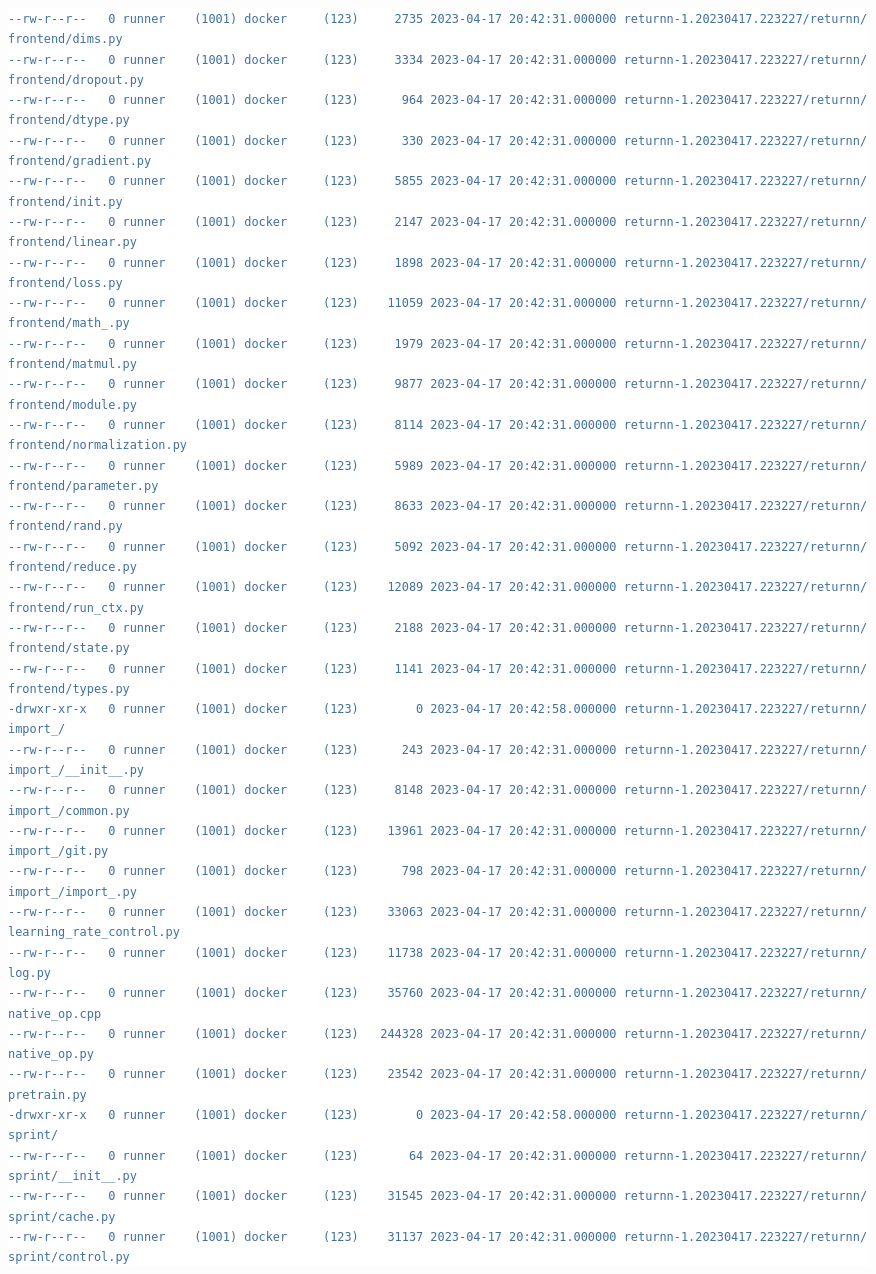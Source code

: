 ```diff
--rw-r--r--   0 runner    (1001) docker     (123)     2735 2023-04-17 20:42:31.000000 returnn-1.20230417.223227/returnn/frontend/dims.py
--rw-r--r--   0 runner    (1001) docker     (123)     3334 2023-04-17 20:42:31.000000 returnn-1.20230417.223227/returnn/frontend/dropout.py
--rw-r--r--   0 runner    (1001) docker     (123)      964 2023-04-17 20:42:31.000000 returnn-1.20230417.223227/returnn/frontend/dtype.py
--rw-r--r--   0 runner    (1001) docker     (123)      330 2023-04-17 20:42:31.000000 returnn-1.20230417.223227/returnn/frontend/gradient.py
--rw-r--r--   0 runner    (1001) docker     (123)     5855 2023-04-17 20:42:31.000000 returnn-1.20230417.223227/returnn/frontend/init.py
--rw-r--r--   0 runner    (1001) docker     (123)     2147 2023-04-17 20:42:31.000000 returnn-1.20230417.223227/returnn/frontend/linear.py
--rw-r--r--   0 runner    (1001) docker     (123)     1898 2023-04-17 20:42:31.000000 returnn-1.20230417.223227/returnn/frontend/loss.py
--rw-r--r--   0 runner    (1001) docker     (123)    11059 2023-04-17 20:42:31.000000 returnn-1.20230417.223227/returnn/frontend/math_.py
--rw-r--r--   0 runner    (1001) docker     (123)     1979 2023-04-17 20:42:31.000000 returnn-1.20230417.223227/returnn/frontend/matmul.py
--rw-r--r--   0 runner    (1001) docker     (123)     9877 2023-04-17 20:42:31.000000 returnn-1.20230417.223227/returnn/frontend/module.py
--rw-r--r--   0 runner    (1001) docker     (123)     8114 2023-04-17 20:42:31.000000 returnn-1.20230417.223227/returnn/frontend/normalization.py
--rw-r--r--   0 runner    (1001) docker     (123)     5989 2023-04-17 20:42:31.000000 returnn-1.20230417.223227/returnn/frontend/parameter.py
--rw-r--r--   0 runner    (1001) docker     (123)     8633 2023-04-17 20:42:31.000000 returnn-1.20230417.223227/returnn/frontend/rand.py
--rw-r--r--   0 runner    (1001) docker     (123)     5092 2023-04-17 20:42:31.000000 returnn-1.20230417.223227/returnn/frontend/reduce.py
--rw-r--r--   0 runner    (1001) docker     (123)    12089 2023-04-17 20:42:31.000000 returnn-1.20230417.223227/returnn/frontend/run_ctx.py
--rw-r--r--   0 runner    (1001) docker     (123)     2188 2023-04-17 20:42:31.000000 returnn-1.20230417.223227/returnn/frontend/state.py
--rw-r--r--   0 runner    (1001) docker     (123)     1141 2023-04-17 20:42:31.000000 returnn-1.20230417.223227/returnn/frontend/types.py
-drwxr-xr-x   0 runner    (1001) docker     (123)        0 2023-04-17 20:42:58.000000 returnn-1.20230417.223227/returnn/import_/
--rw-r--r--   0 runner    (1001) docker     (123)      243 2023-04-17 20:42:31.000000 returnn-1.20230417.223227/returnn/import_/__init__.py
--rw-r--r--   0 runner    (1001) docker     (123)     8148 2023-04-17 20:42:31.000000 returnn-1.20230417.223227/returnn/import_/common.py
--rw-r--r--   0 runner    (1001) docker     (123)    13961 2023-04-17 20:42:31.000000 returnn-1.20230417.223227/returnn/import_/git.py
--rw-r--r--   0 runner    (1001) docker     (123)      798 2023-04-17 20:42:31.000000 returnn-1.20230417.223227/returnn/import_/import_.py
--rw-r--r--   0 runner    (1001) docker     (123)    33063 2023-04-17 20:42:31.000000 returnn-1.20230417.223227/returnn/learning_rate_control.py
--rw-r--r--   0 runner    (1001) docker     (123)    11738 2023-04-17 20:42:31.000000 returnn-1.20230417.223227/returnn/log.py
--rw-r--r--   0 runner    (1001) docker     (123)    35760 2023-04-17 20:42:31.000000 returnn-1.20230417.223227/returnn/native_op.cpp
--rw-r--r--   0 runner    (1001) docker     (123)   244328 2023-04-17 20:42:31.000000 returnn-1.20230417.223227/returnn/native_op.py
--rw-r--r--   0 runner    (1001) docker     (123)    23542 2023-04-17 20:42:31.000000 returnn-1.20230417.223227/returnn/pretrain.py
-drwxr-xr-x   0 runner    (1001) docker     (123)        0 2023-04-17 20:42:58.000000 returnn-1.20230417.223227/returnn/sprint/
--rw-r--r--   0 runner    (1001) docker     (123)       64 2023-04-17 20:42:31.000000 returnn-1.20230417.223227/returnn/sprint/__init__.py
--rw-r--r--   0 runner    (1001) docker     (123)    31545 2023-04-17 20:42:31.000000 returnn-1.20230417.223227/returnn/sprint/cache.py
--rw-r--r--   0 runner    (1001) docker     (123)    31137 2023-04-17 20:42:31.000000 returnn-1.20230417.223227/returnn/sprint/control.py
```